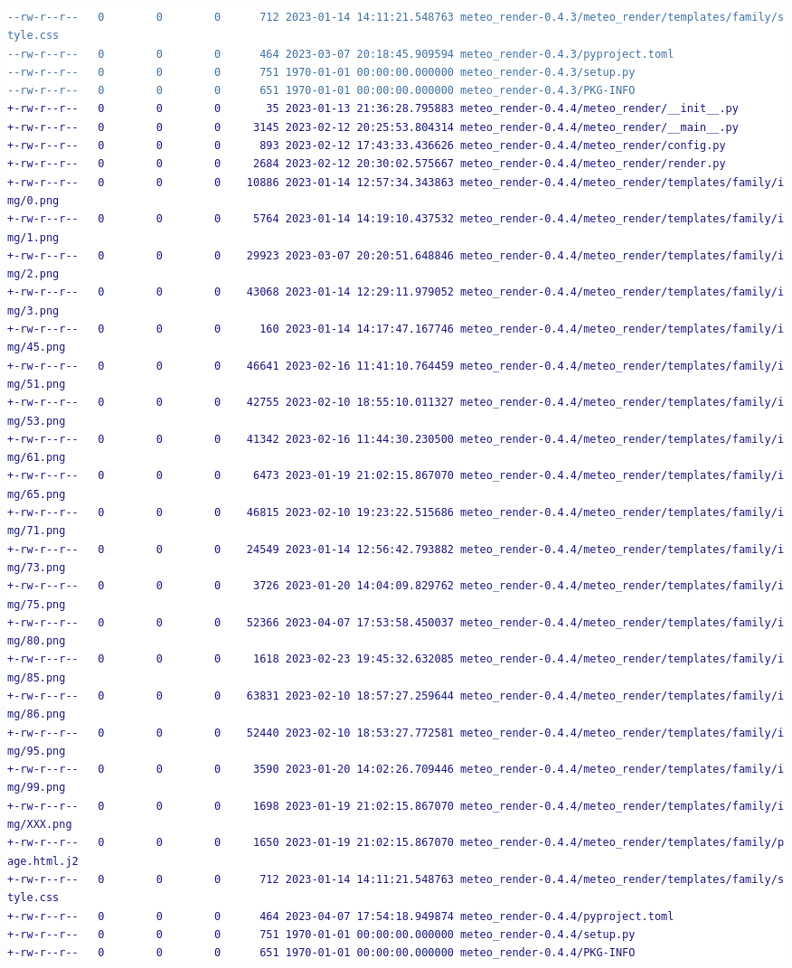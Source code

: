 ```diff
--rw-r--r--   0        0        0      712 2023-01-14 14:11:21.548763 meteo_render-0.4.3/meteo_render/templates/family/style.css
--rw-r--r--   0        0        0      464 2023-03-07 20:18:45.909594 meteo_render-0.4.3/pyproject.toml
--rw-r--r--   0        0        0      751 1970-01-01 00:00:00.000000 meteo_render-0.4.3/setup.py
--rw-r--r--   0        0        0      651 1970-01-01 00:00:00.000000 meteo_render-0.4.3/PKG-INFO
+-rw-r--r--   0        0        0       35 2023-01-13 21:36:28.795883 meteo_render-0.4.4/meteo_render/__init__.py
+-rw-r--r--   0        0        0     3145 2023-02-12 20:25:53.804314 meteo_render-0.4.4/meteo_render/__main__.py
+-rw-r--r--   0        0        0      893 2023-02-12 17:43:33.436626 meteo_render-0.4.4/meteo_render/config.py
+-rw-r--r--   0        0        0     2684 2023-02-12 20:30:02.575667 meteo_render-0.4.4/meteo_render/render.py
+-rw-r--r--   0        0        0    10886 2023-01-14 12:57:34.343863 meteo_render-0.4.4/meteo_render/templates/family/img/0.png
+-rw-r--r--   0        0        0     5764 2023-01-14 14:19:10.437532 meteo_render-0.4.4/meteo_render/templates/family/img/1.png
+-rw-r--r--   0        0        0    29923 2023-03-07 20:20:51.648846 meteo_render-0.4.4/meteo_render/templates/family/img/2.png
+-rw-r--r--   0        0        0    43068 2023-01-14 12:29:11.979052 meteo_render-0.4.4/meteo_render/templates/family/img/3.png
+-rw-r--r--   0        0        0      160 2023-01-14 14:17:47.167746 meteo_render-0.4.4/meteo_render/templates/family/img/45.png
+-rw-r--r--   0        0        0    46641 2023-02-16 11:41:10.764459 meteo_render-0.4.4/meteo_render/templates/family/img/51.png
+-rw-r--r--   0        0        0    42755 2023-02-10 18:55:10.011327 meteo_render-0.4.4/meteo_render/templates/family/img/53.png
+-rw-r--r--   0        0        0    41342 2023-02-16 11:44:30.230500 meteo_render-0.4.4/meteo_render/templates/family/img/61.png
+-rw-r--r--   0        0        0     6473 2023-01-19 21:02:15.867070 meteo_render-0.4.4/meteo_render/templates/family/img/65.png
+-rw-r--r--   0        0        0    46815 2023-02-10 19:23:22.515686 meteo_render-0.4.4/meteo_render/templates/family/img/71.png
+-rw-r--r--   0        0        0    24549 2023-01-14 12:56:42.793882 meteo_render-0.4.4/meteo_render/templates/family/img/73.png
+-rw-r--r--   0        0        0     3726 2023-01-20 14:04:09.829762 meteo_render-0.4.4/meteo_render/templates/family/img/75.png
+-rw-r--r--   0        0        0    52366 2023-04-07 17:53:58.450037 meteo_render-0.4.4/meteo_render/templates/family/img/80.png
+-rw-r--r--   0        0        0     1618 2023-02-23 19:45:32.632085 meteo_render-0.4.4/meteo_render/templates/family/img/85.png
+-rw-r--r--   0        0        0    63831 2023-02-10 18:57:27.259644 meteo_render-0.4.4/meteo_render/templates/family/img/86.png
+-rw-r--r--   0        0        0    52440 2023-02-10 18:53:27.772581 meteo_render-0.4.4/meteo_render/templates/family/img/95.png
+-rw-r--r--   0        0        0     3590 2023-01-20 14:02:26.709446 meteo_render-0.4.4/meteo_render/templates/family/img/99.png
+-rw-r--r--   0        0        0     1698 2023-01-19 21:02:15.867070 meteo_render-0.4.4/meteo_render/templates/family/img/XXX.png
+-rw-r--r--   0        0        0     1650 2023-01-19 21:02:15.867070 meteo_render-0.4.4/meteo_render/templates/family/page.html.j2
+-rw-r--r--   0        0        0      712 2023-01-14 14:11:21.548763 meteo_render-0.4.4/meteo_render/templates/family/style.css
+-rw-r--r--   0        0        0      464 2023-04-07 17:54:18.949874 meteo_render-0.4.4/pyproject.toml
+-rw-r--r--   0        0        0      751 1970-01-01 00:00:00.000000 meteo_render-0.4.4/setup.py
+-rw-r--r--   0        0        0      651 1970-01-01 00:00:00.000000 meteo_render-0.4.4/PKG-INFO
```
